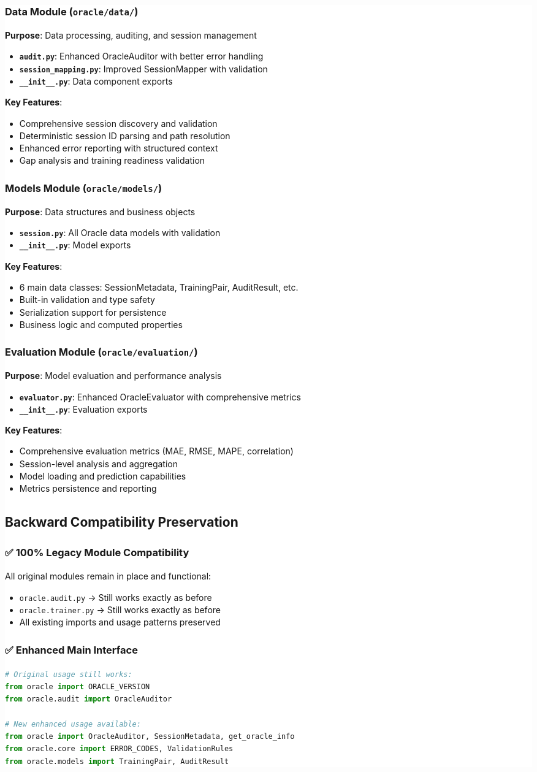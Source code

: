 ### Data Module (`oracle/data/`)
**Purpose**: Data processing, auditing, and session management
- **`audit.py`**: Enhanced OracleAuditor with better error handling
- **`session_mapping.py`**: Improved SessionMapper with validation
- **`__init__.py`**: Data component exports

**Key Features**:
- Comprehensive session discovery and validation
- Deterministic session ID parsing and path resolution
- Enhanced error reporting with structured context
- Gap analysis and training readiness validation

### Models Module (`oracle/models/`)
**Purpose**: Data structures and business objects
- **`session.py`**: All Oracle data models with validation
- **`__init__.py`**: Model exports

**Key Features**:
- 6 main data classes: SessionMetadata, TrainingPair, AuditResult, etc.
- Built-in validation and type safety
- Serialization support for persistence
- Business logic and computed properties

### Evaluation Module (`oracle/evaluation/`)
**Purpose**: Model evaluation and performance analysis
- **`evaluator.py`**: Enhanced OracleEvaluator with comprehensive metrics
- **`__init__.py`**: Evaluation exports

**Key Features**:
- Comprehensive evaluation metrics (MAE, RMSE, MAPE, correlation)
- Session-level analysis and aggregation
- Model loading and prediction capabilities
- Metrics persistence and reporting

## Backward Compatibility Preservation

### ✅ **100% Legacy Module Compatibility**
All original modules remain in place and functional:
- `oracle.audit.py` → Still works exactly as before
- `oracle.trainer.py` → Still works exactly as before
- All existing imports and usage patterns preserved

### ✅ **Enhanced Main Interface**
```python
# Original usage still works:
from oracle import ORACLE_VERSION
from oracle.audit import OracleAuditor

# New enhanced usage available:
from oracle import OracleAuditor, SessionMetadata, get_oracle_info
from oracle.core import ERROR_CODES, ValidationRules
from oracle.models import TrainingPair, AuditResult
```
